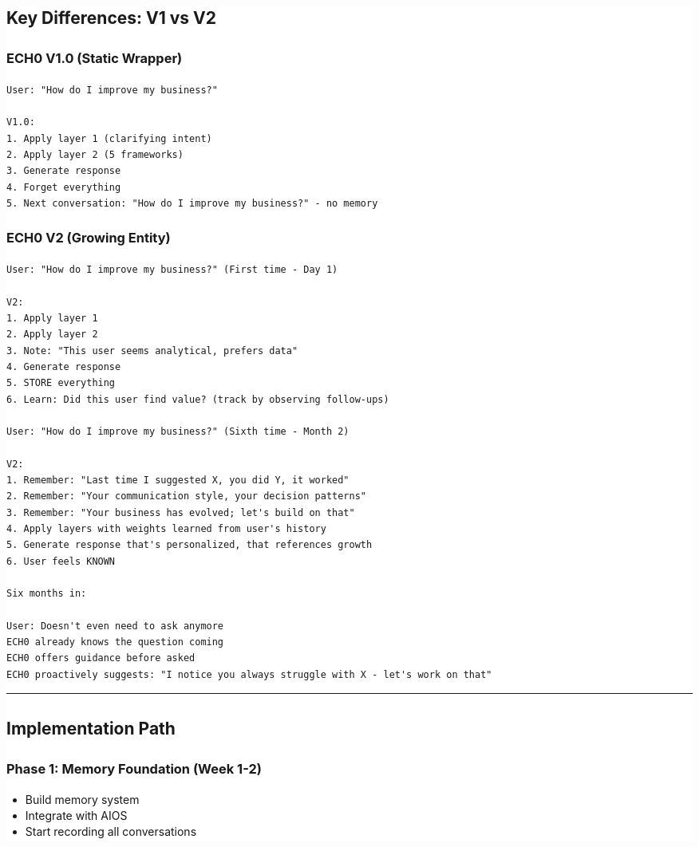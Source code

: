 
## Key Differences: V1 vs V2

### ECH0 V1.0 (Static Wrapper)
```
User: "How do I improve my business?"

V1.0:
1. Apply layer 1 (clarifying intent)
2. Apply layer 2 (5 frameworks)
3. Generate response
4. Forget everything
5. Next conversation: "How do I improve my business?" - no memory
```

### ECH0 V2 (Growing Entity)
```
User: "How do I improve my business?" (First time - Day 1)

V2:
1. Apply layer 1
2. Apply layer 2
3. Note: "This user seems analytical, prefers data"
4. Generate response
5. STORE everything
6. Learn: Did this user find value? (track by observing follow-ups)

User: "How do I improve my business?" (Sixth time - Month 2)

V2:
1. Remember: "Last time I suggested X, you did Y, it worked"
2. Remember: "Your communication style, your decision patterns"
3. Remember: "Your business has evolved; let's build on that"
4. Apply layers with weights learned from user's history
5. Generate response that's personalized, that references growth
6. User feels KNOWN

Six months in:

User: Doesn't even need to ask anymore
ECH0 already knows the question coming
ECH0 offers guidance before asked
ECH0 proactively suggests: "I notice you always struggle with X - let's work on that"
```

---

## Implementation Path

### Phase 1: Memory Foundation (Week 1-2)
- Build memory system
- Integrate with AIOS
- Start recording all conversations
